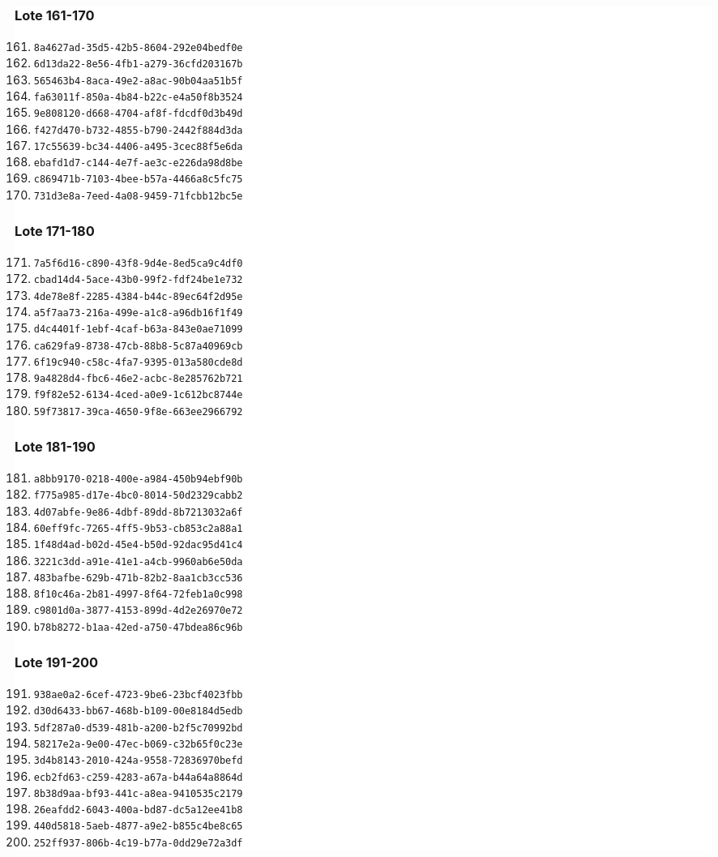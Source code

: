 ### Lote 161-170

161. `8a4627ad-35d5-42b5-8604-292e04bedf0e`
162. `6d13da22-8e56-4fb1-a279-36cfd203167b`
163. `565463b4-8aca-49e2-a8ac-90b04aa51b5f`
164. `fa63011f-850a-4b84-b22c-e4a50f8b3524`
165. `9e808120-d668-4704-af8f-fdcdf0d3b49d`
166. `f427d470-b732-4855-b790-2442f884d3da`
167. `17c55639-bc34-4406-a495-3cec88f5e6da`
168. `ebafd1d7-c144-4e7f-ae3c-e226da98d8be`
169. `c869471b-7103-4bee-b57a-4466a8c5fc75`
170. `731d3e8a-7eed-4a08-9459-71fcbb12bc5e`

### Lote 171-180

171. `7a5f6d16-c890-43f8-9d4e-8ed5ca9c4df0`
172. `cbad14d4-5ace-43b0-99f2-fdf24be1e732`
173. `4de78e8f-2285-4384-b44c-89ec64f2d95e`
174. `a5f7aa73-216a-499e-a1c8-a96db16f1f49`
175. `d4c4401f-1ebf-4caf-b63a-843e0ae71099`
176. `ca629fa9-8738-47cb-88b8-5c87a40969cb`
177. `6f19c940-c58c-4fa7-9395-013a580cde8d`
178. `9a4828d4-fbc6-46e2-acbc-8e285762b721`
179. `f9f82e52-6134-4ced-a0e9-1c612bc8744e`
180. `59f73817-39ca-4650-9f8e-663ee2966792`

### Lote 181-190

181. `a8bb9170-0218-400e-a984-450b94ebf90b`
182. `f775a985-d17e-4bc0-8014-50d2329cabb2`
183. `4d07abfe-9e86-4dbf-89dd-8b7213032a6f`
184. `60eff9fc-7265-4ff5-9b53-cb853c2a88a1`
185. `1f48d4ad-b02d-45e4-b50d-92dac95d41c4`
186. `3221c3dd-a91e-41e1-a4cb-9960ab6e50da`
187. `483bafbe-629b-471b-82b2-8aa1cb3cc536`
188. `8f10c46a-2b81-4997-8f64-72feb1a0c998`
189. `c9801d0a-3877-4153-899d-4d2e26970e72`
190. `b78b8272-b1aa-42ed-a750-47bdea86c96b`

### Lote 191-200

191. `938ae0a2-6cef-4723-9be6-23bcf4023fbb`
192. `d30d6433-bb67-468b-b109-00e8184d5edb`
193. `5df287a0-d539-481b-a200-b2f5c70992bd`
194. `58217e2a-9e00-47ec-b069-c32b65f0c23e`
195. `3d4b8143-2010-424a-9558-72836970befd`
196. `ecb2fd63-c259-4283-a67a-b44a64a8864d`
197. `8b38d9aa-bf93-441c-a8ea-9410535c2179`
198. `26eafdd2-6043-400a-bd87-dc5a12ee41b8`
199. `440d5818-5aeb-4877-a9e2-b855c4be8c65`
200. `252ff937-806b-4c19-b77a-0dd29e72a3df`
